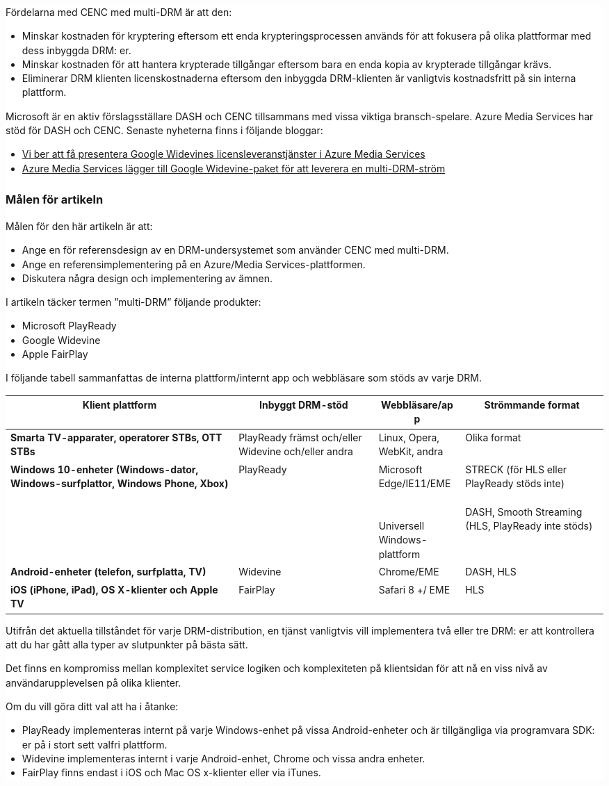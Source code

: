 Fördelarna med CENC med multi-DRM är att den:

* Minskar kostnaden för kryptering eftersom ett enda krypteringsprocessen används för att fokusera på olika plattformar med dess inbyggda DRM: er.
* Minskar kostnaden för att hantera krypterade tillgångar eftersom bara en enda kopia av krypterade tillgångar krävs.
* Eliminerar DRM klienten licenskostnaderna eftersom den inbyggda DRM-klienten är vanligtvis kostnadsfritt på sin interna plattform.

Microsoft är en aktiv förslagsställare DASH och CENC tillsammans med vissa viktiga bransch-spelare. Azure Media Services har stöd för DASH och CENC. Senaste nyheterna finns i följande bloggar:

*  [Vi ber att få presentera Google Widevines licensleveranstjänster i Azure Media Services](https://azure.microsoft.com/blog/announcing-general-availability-of-google-widevine-license-services/)
* [Azure Media Services lägger till Google Widevine-paket för att leverera en multi-DRM-ström](https://azure.microsoft.com/blog/azure-media-services-adds-google-widevine-packaging-for-delivering-multi-drm-stream/)  

### <a name="goals-of-the-article"></a>Målen för artikeln

Målen för den här artikeln är att:

* Ange en för referensdesign av en DRM-undersystemet som använder CENC med multi-DRM.
* Ange en referensimplementering på en Azure/Media Services-plattformen.
* Diskutera några design och implementering av ämnen.

I artikeln täcker termen ”multi-DRM” följande produkter:

* Microsoft PlayReady
* Google Widevine
* Apple FairPlay 

I följande tabell sammanfattas de interna plattform/internt app och webbläsare som stöds av varje DRM.

| **Klient plattform** | **Inbyggt DRM-stöd** | **Webbläsare/app** | **Strömmande format** |
| --- | --- | --- | --- |
| **Smarta TV-apparater, operatorer STBs, OTT STBs** |PlayReady främst och/eller Widevine och/eller andra |Linux, Opera, WebKit, andra |Olika format |
| **Windows 10-enheter (Windows-dator, Windows-surfplattor, Windows Phone, Xbox)** |PlayReady |Microsoft Edge/IE11/EME<br/><br/><br/>Universell Windows-plattform |STRECK (för HLS eller PlayReady stöds inte)<br/><br/>DASH, Smooth Streaming (HLS, PlayReady inte stöds) |
| **Android-enheter (telefon, surfplatta, TV)** |Widevine |Chrome/EME |DASH, HLS |
| **iOS (iPhone, iPad), OS X-klienter och Apple TV** |FairPlay |Safari 8 +/ EME |HLS |

Utifrån det aktuella tillståndet för varje DRM-distribution, en tjänst vanligtvis vill implementera två eller tre DRM: er att kontrollera att du har gått alla typer av slutpunkter på bästa sätt.

Det finns en kompromiss mellan komplexitet service logiken och komplexiteten på klientsidan för att nå en viss nivå av användarupplevelsen på olika klienter.

Om du vill göra ditt val att ha i åtanke:

* PlayReady implementeras internt på varje Windows-enhet på vissa Android-enheter och är tillgängliga via programvara SDK: er på i stort sett valfri plattform.
* Widevine implementeras internt i varje Android-enhet, Chrome och vissa andra enheter.
* FairPlay finns endast i iOS och Mac OS x-klienter eller via iTunes.
